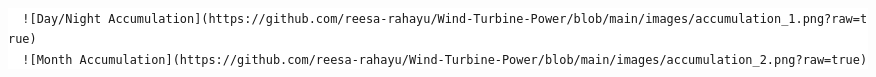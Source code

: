       ![Day/Night Accumulation](https://github.com/reesa-rahayu/Wind-Turbine-Power/blob/main/images/accumulation_1.png?raw=true)
      ![Month Accumulation](https://github.com/reesa-rahayu/Wind-Turbine-Power/blob/main/images/accumulation_2.png?raw=true)